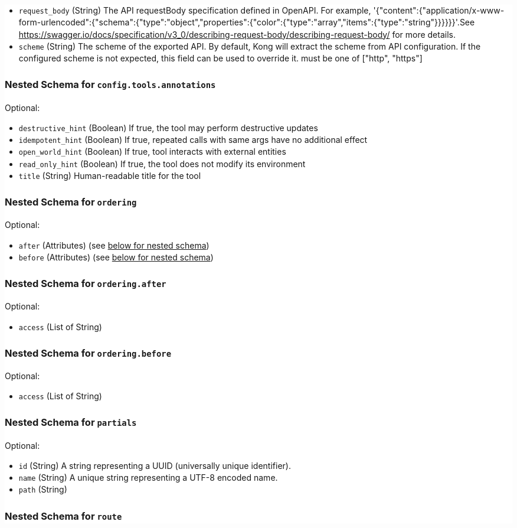 - `request_body` (String) The API requestBody specification defined in OpenAPI. For example, '{"content":{"application/x-www-form-urlencoded":{"schema":{"type":"object","properties":{"color":{"type":"array","items":{"type":"string"}}}}}}'.See https://swagger.io/docs/specification/v3_0/describing-request-body/describing-request-body/ for more details.
- `scheme` (String) The scheme of the exported API. By default, Kong will extract the scheme from API configuration. If the configured scheme is not expected, this field can be used to override it. must be one of ["http", "https"]

<a id="nestedatt--config--tools--annotations"></a>
### Nested Schema for `config.tools.annotations`

Optional:

- `destructive_hint` (Boolean) If true, the tool may perform destructive updates
- `idempotent_hint` (Boolean) If true, repeated calls with same args have no additional effect
- `open_world_hint` (Boolean) If true, tool interacts with external entities
- `read_only_hint` (Boolean) If true, the tool does not modify its environment
- `title` (String) Human-readable title for the tool




<a id="nestedatt--ordering"></a>
### Nested Schema for `ordering`

Optional:

- `after` (Attributes) (see [below for nested schema](#nestedatt--ordering--after))
- `before` (Attributes) (see [below for nested schema](#nestedatt--ordering--before))

<a id="nestedatt--ordering--after"></a>
### Nested Schema for `ordering.after`

Optional:

- `access` (List of String)


<a id="nestedatt--ordering--before"></a>
### Nested Schema for `ordering.before`

Optional:

- `access` (List of String)



<a id="nestedatt--partials"></a>
### Nested Schema for `partials`

Optional:

- `id` (String) A string representing a UUID (universally unique identifier).
- `name` (String) A unique string representing a UTF-8 encoded name.
- `path` (String)


<a id="nestedatt--route"></a>
### Nested Schema for `route`
